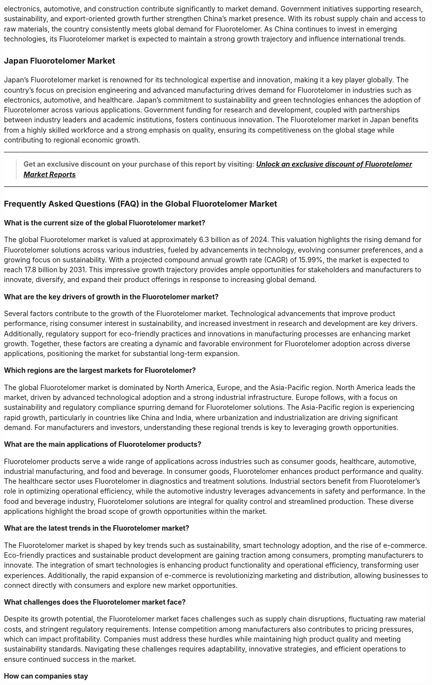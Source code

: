 electronics, automotive, and construction contribute significantly to market demand. Government initiatives supporting research, sustainability, and export-oriented growth further strengthen China&rsquo;s market presence. With its robust supply chain and access to raw materials, the country consistently meets global demand for Fluorotelomer. As China continues to invest in emerging technologies, its Fluorotelomer market is expected to maintain a strong growth trajectory and influence international trends.</p><h3>Japan Fluorotelomer Market</h3><p>Japan&rsquo;s Fluorotelomer market is renowned for its technological expertise and innovation, making it a key player globally. The country&rsquo;s focus on precision engineering and advanced manufacturing drives demand for Fluorotelomer in industries such as electronics, automotive, and healthcare. Japan&rsquo;s commitment to sustainability and green technologies enhances the adoption of Fluorotelomer across various applications. Government funding for research and development, coupled with partnerships between industry leaders and academic institutions, fosters continuous innovation. The Fluorotelomer market in Japan benefits from a highly skilled workforce and a strong emphasis on quality, ensuring its competitiveness on the global stage while contributing to regional economic growth.</p><hr /><blockquote><p><strong>Get an exclusive discount on your purchase of this report by visiting: <em><a href="://marketresearchpulse.com/ask-for-discount/134154?utm_source=Github&amp;utm_medium=021">Unlock an exclusive discount of Fluorotelomer Market Reports</a></em>&nbsp;</strong></p></blockquote><hr /><h3>Frequently Asked Questions (FAQ) in the Global Fluorotelomer Market</h3><p><strong>What is the current size of the global Fluorotelomer market?</strong></p><p>The global Fluorotelomer market is valued at approximately 6.3 billion as of 2024. This valuation highlights the rising demand for Fluorotelomer solutions across various industries, fueled by advancements in technology, evolving consumer preferences, and a growing focus on sustainability. With a projected compound annual growth rate (CAGR) of 15.99%, the market is expected to reach 17.8 billion by 2031. This impressive growth trajectory provides ample opportunities for stakeholders and manufacturers to innovate, diversify, and expand their product offerings in response to increasing global demand.</p><p><strong>What are the key drivers of growth in the Fluorotelomer market?</strong></p><p>Several factors contribute to the growth of the Fluorotelomer market. Technological advancements that improve product performance, rising consumer interest in sustainability, and increased investment in research and development are key drivers. Additionally, regulatory support for eco-friendly practices and innovations in manufacturing processes are enhancing market growth. Together, these factors are creating a dynamic and favorable environment for Fluorotelomer adoption across diverse applications, positioning the market for substantial long-term expansion.</p><p><strong>Which regions are the largest markets for Fluorotelomer?</strong></p><p>The global Fluorotelomer market is dominated by North America, Europe, and the Asia-Pacific region. North America leads the market, driven by advanced technological adoption and a strong industrial infrastructure. Europe follows, with a focus on sustainability and regulatory compliance spurring demand for Fluorotelomer solutions. The Asia-Pacific region is experiencing rapid growth, particularly in countries like China and India, where urbanization and industrialization are driving significant demand. For manufacturers and investors, understanding these regional trends is key to leveraging growth opportunities.</p><p><strong>What are the main applications of Fluorotelomer products?</strong></p><p>Fluorotelomer products serve a wide range of applications across industries such as consumer goods, healthcare, automotive, industrial manufacturing, and food and beverage. In consumer goods, Fluorotelomer enhances product performance and quality. The healthcare sector uses Fluorotelomer in diagnostics and treatment solutions. Industrial sectors benefit from Fluorotelomer&rsquo;s role in optimizing operational efficiency, while the automotive industry leverages advancements in safety and performance. In the food and beverage industry, Fluorotelomer solutions are integral for quality control and streamlined production. These diverse applications highlight the broad scope of growth opportunities within the market.</p><p><strong>What are the latest trends in the Fluorotelomer market?</strong></p><p>The Fluorotelomer market is shaped by key trends such as sustainability, smart technology adoption, and the rise of e-commerce. Eco-friendly practices and sustainable product development are gaining traction among consumers, prompting manufacturers to innovate. The integration of smart technologies is enhancing product functionality and operational efficiency, transforming user experiences. Additionally, the rapid expansion of e-commerce is revolutionizing marketing and distribution, allowing businesses to connect directly with consumers and explore new market opportunities.</p><p><strong>What challenges does the Fluorotelomer market face?</strong></p><p>Despite its growth potential, the Fluorotelomer market faces challenges such as supply chain disruptions, fluctuating raw material costs, and stringent regulatory requirements. Intense competition among manufacturers also contributes to pricing pressures, which can impact profitability. Companies must address these hurdles while maintaining high product quality and meeting sustainability standards. Navigating these challenges requires adaptability, innovative strategies, and efficient operations to ensure continued success in the market.</p><p><strong>How can companies stay